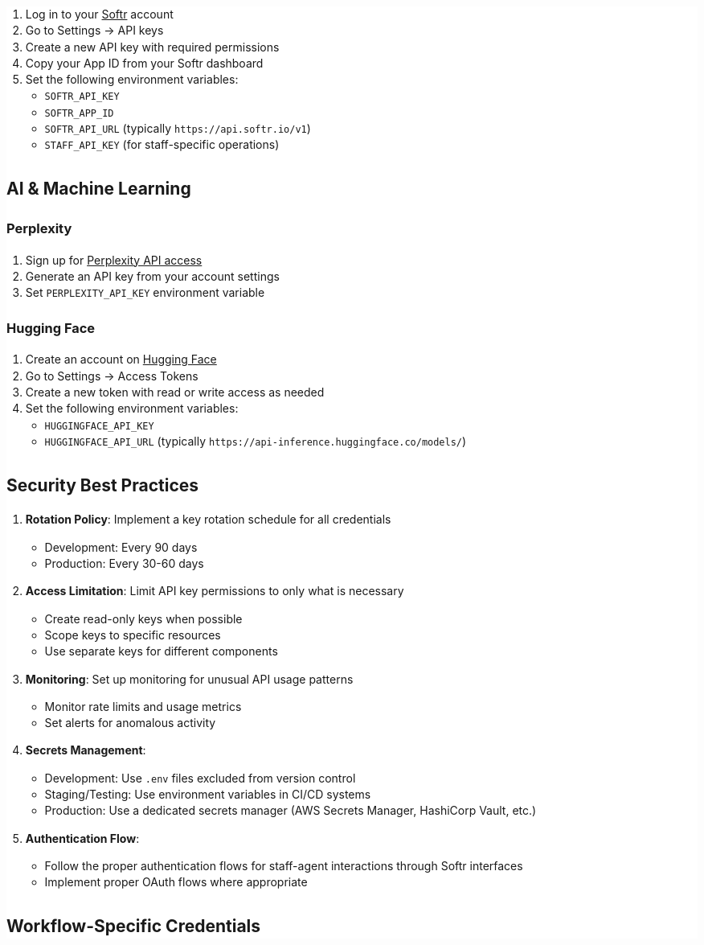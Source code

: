 1. Log in to your [Softr](https://www.softr.io/) account
2. Go to Settings → API keys
3. Create a new API key with required permissions
4. Copy your App ID from your Softr dashboard
5. Set the following environment variables:
   - `SOFTR_API_KEY`
   - `SOFTR_APP_ID`
   - `SOFTR_API_URL` (typically `https://api.softr.io/v1`)
   - `STAFF_API_KEY` (for staff-specific operations)

## AI & Machine Learning

### Perplexity

1. Sign up for [Perplexity API access](https://www.perplexity.ai/)
2. Generate an API key from your account settings
3. Set `PERPLEXITY_API_KEY` environment variable

### Hugging Face

1. Create an account on [Hugging Face](https://huggingface.co/)
2. Go to Settings → Access Tokens
3. Create a new token with read or write access as needed
4. Set the following environment variables:
   - `HUGGINGFACE_API_KEY`
   - `HUGGINGFACE_API_URL` (typically `https://api-inference.huggingface.co/models/`)

## Security Best Practices

1. **Rotation Policy**: Implement a key rotation schedule for all credentials
   - Development: Every 90 days
   - Production: Every 30-60 days

2. **Access Limitation**: Limit API key permissions to only what is necessary
   - Create read-only keys when possible
   - Scope keys to specific resources
   - Use separate keys for different components

3. **Monitoring**: Set up monitoring for unusual API usage patterns
   - Monitor rate limits and usage metrics
   - Set alerts for anomalous activity

4. **Secrets Management**:
   - Development: Use `.env` files excluded from version control
   - Staging/Testing: Use environment variables in CI/CD systems
   - Production: Use a dedicated secrets manager (AWS Secrets Manager, HashiCorp Vault, etc.)

5. **Authentication Flow**:
   - Follow the proper authentication flows for staff-agent interactions through Softr interfaces
   - Implement proper OAuth flows where appropriate

## Workflow-Specific Credentials
